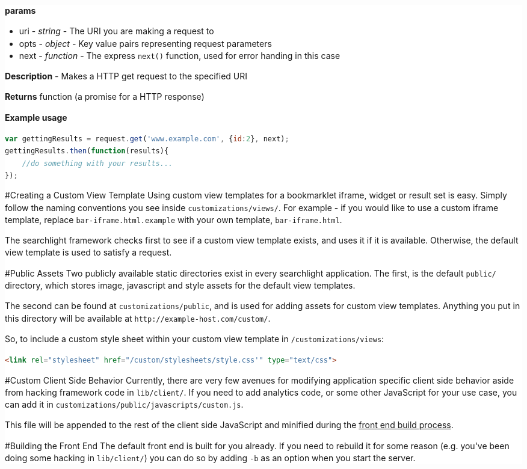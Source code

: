 **params** 
  *  uri - *string* - The URI you are making a request to
  *  opts - *object* - Key value pairs representing request parameters
  *  next - *function* - The express ```next()``` function, used for error handing in this case

**Description** - Makes a HTTP get request to the specified URI

**Returns** function (a promise for a HTTP response)

**Example usage** 

```javaScript
var gettingResults = request.get('www.example.com', {id:2}, next);
gettingResults.then(function(results){
    //do something with your results... 
});
```

<a name="creating-a-custom-view-template"></a>
#Creating a Custom View Template
Using custom view templates for a bookmarklet iframe, widget or result set is easy. Simply follow the naming conventions you see inside ```customizations/views/```. For example - if you would like to use a custom iframe template, replace ```bar-iframe.html.example``` with your own template, ```bar-iframe.html```. 

The searchlight framework checks first to see if a custom view template exists, and uses it if it is available. Otherwise, the default view template is used to satisfy a request. 


<a name="public-assets-stylesheets-javascript-images"></a>
#Public Assets
Two publicly available static directories exist in every searchlight application. The first, is the default ```public/``` directory, which stores image, javascript and style assets for the default view templates.

The second can be found at ```customizations/public```, and is used for adding assets for custom view templates. Anything you put in this directory will be available at ```http://example-host.com/custom/```. 

So, to include a custom style sheet within your custom view template in ```/customizations/views```: 
```html
<link rel="stylesheet" href="/custom/stylesheets/style.css'" type="text/css">
```

<a name="custom-client-side-behavior"></a>
#Custom Client Side Behavior
Currently, there are very few avenues for modifying application specific client side behavior aside from hacking framework code in ```lib/client/```. If you need to add analytics code, or some other JavaScript for your use case, you can add it in ```customizations/public/javascripts/custom.js```. 

This file will be appended to the rest of the client side JavaScript and minified during the [front end build process](#building-the-front-end).

<a name="building-the-front-end"></a>
#Building the Front End
The default front end is built for you already. If you need to rebuild it for some reason (e.g. you've been doing some hacking in ```lib/client/```) you can do so by adding ```-b``` as an option when you start the server. 
